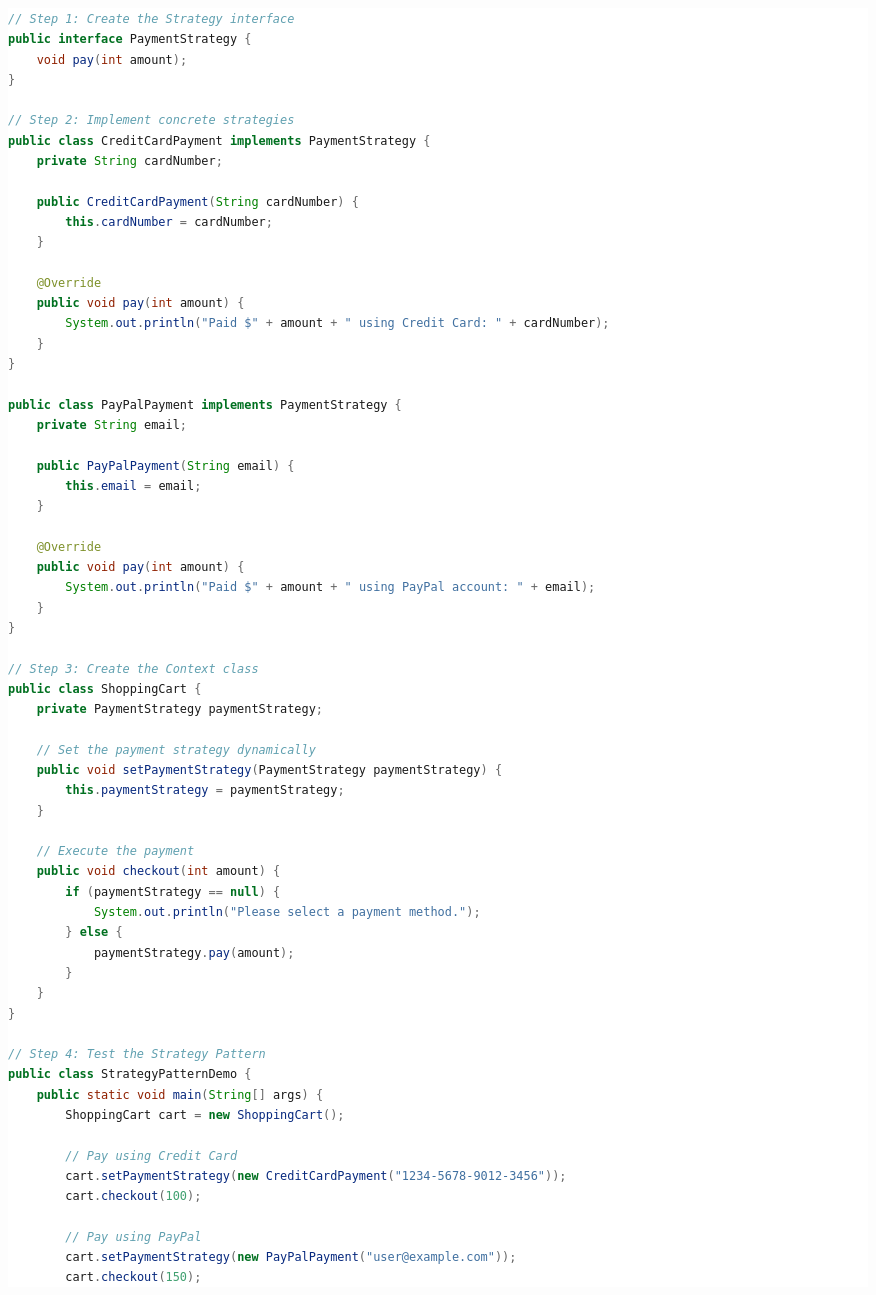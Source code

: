 ```java
// Step 1: Create the Strategy interface
public interface PaymentStrategy {
    void pay(int amount);
}

// Step 2: Implement concrete strategies
public class CreditCardPayment implements PaymentStrategy {
    private String cardNumber;

    public CreditCardPayment(String cardNumber) {
        this.cardNumber = cardNumber;
    }

    @Override
    public void pay(int amount) {
        System.out.println("Paid $" + amount + " using Credit Card: " + cardNumber);
    }
}

public class PayPalPayment implements PaymentStrategy {
    private String email;

    public PayPalPayment(String email) {
        this.email = email;
    }

    @Override
    public void pay(int amount) {
        System.out.println("Paid $" + amount + " using PayPal account: " + email);
    }
}

// Step 3: Create the Context class
public class ShoppingCart {
    private PaymentStrategy paymentStrategy;

    // Set the payment strategy dynamically
    public void setPaymentStrategy(PaymentStrategy paymentStrategy) {
        this.paymentStrategy = paymentStrategy;
    }

    // Execute the payment
    public void checkout(int amount) {
        if (paymentStrategy == null) {
            System.out.println("Please select a payment method.");
        } else {
            paymentStrategy.pay(amount);
        }
    }
}

// Step 4: Test the Strategy Pattern
public class StrategyPatternDemo {
    public static void main(String[] args) {
        ShoppingCart cart = new ShoppingCart();

        // Pay using Credit Card
        cart.setPaymentStrategy(new CreditCardPayment("1234-5678-9012-3456"));
        cart.checkout(100);

        // Pay using PayPal
        cart.setPaymentStrategy(new PayPalPayment("user@example.com"));
        cart.checkout(150);
```